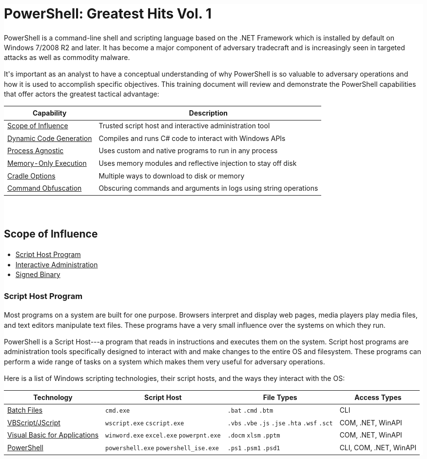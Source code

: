 # PowerShell: Greatest Hits Vol. 1

PowerShell is a command-line shell and scripting language based on the .NET Framework which is installed by default on Windows 7/2008 R2 and later.  It has become a major component of adversary tradecraft and is increasingly seen in targeted attacks as well as commodity malware.

It's important as an analyst to have a conceptual understanding of why PowerShell is so valuable to adversary operations and how it is used to accomplish specific objectives.  This training document will review and demonstrate the PowerShell capabilities that offer actors the greatest tactical advantage:


|Capability|Description|
|-|-|
|[Scope of Influence](#scope-of-influence)|Trusted script host and interactive administration tool|
|[Dynamic Code Generation](#dynamic-code-generation)|Compiles and runs C# code to interact with Windows APIs|
|[Process Agnostic](#process-agnostic)|Uses custom and native programs to run in any process|
|[Memory-Only Execution](#memory-only-execution)|Uses memory modules and reflective injection to stay off disk|
|[Cradle Options](#cradle-options)|Multiple ways to download to disk or memory|
|[Command Obfuscation](#command-obfuscation)|Obscuring commands and arguments in logs using string operations|

<br>

## Scope of Influence

- [Script Host Program](#script-host-program)
- [Interactive Administration](#interactive-administration)
- [Signed Binary](#signed-binary)

### Script Host Program

Most programs on a system are built for one purpose.  Browsers interpret and display web pages, media players play media files, and text editors manipulate text files. These programs have a very small influence over the systems on which they run.

PowerShell is a Script Host---a program that reads in instructions and executes them on the system. Script host programs are administration tools specifically designed to interact with and make changes to the entire OS and filesystem.  These programs can perform a wide range of tasks on a system which makes them very useful for adversary operations.

Here is a list of Windows scripting technologies, their script hosts, and the ways they interact with the OS:

|Technology|Script Host|File Types|Access Types|
|-|-|-|-|
|[Batch Files](#batch-files)|`cmd.exe`|`.bat` `.cmd` `.btm`|CLI|
|[VBScript/JScript](#vbscript-and-jscript)|`wscript.exe` `cscript.exe`|`.vbs` `.vbe` `.js` `.jse` `.hta` `.wsf` `.sct`|COM, .NET, WinAPI|
|[Visual Basic for Applications](#visual-basic-for-applications)|`winword.exe` `excel.exe` `powerpnt.exe`|`.docm` `xlsm` `.pptm`|COM, .NET, WinAPI|
|[PowerShell](#powershell)|`powershell.exe` `powershell_ise.exe`|`.ps1` `.psm1` `.psd1`|CLI, COM, .NET, WinAPI|
